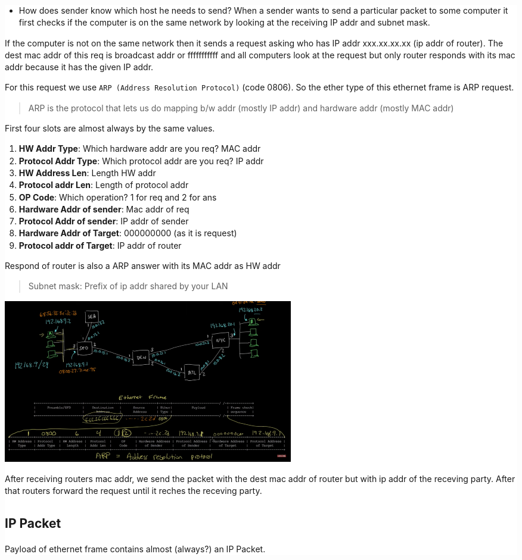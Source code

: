 - How does sender know which host he needs to send?
  When a sender wants to send a particular packet to some computer it first checks if the computer is on the same network by looking at the receiving IP addr and subnet mask.

If the computer is not on the same network then it sends a request asking who has IP addr xxx.xx.xx.xx (ip addr of router). The dest mac addr of this req is broadcast addr or fffffffffff and all computers look at the request but only router responds with its mac addr because it has the given IP addr.

For this request we use `ARP (Address Resolution Protocol)` (code 0806). So the ether type of this ethernet frame is ARP request.

> ARP is the protocol that lets us do mapping b/w addr (mostly IP addr) and hardware addr (mostly MAC addr)

First four slots are almost always by the same values.

1. **HW Addr Type**: Which hardware addr are you req? MAC addr
2. **Protocol Addr Type**: Which protocol addr are you req? IP addr
3. **HW Address Len**: Length HW addr
4. **Protocol addr Len**: Length of protocol addr
5. **OP Code**: Which operation? 1 for req and 2 for ans
6. **Hardware Addr of sender**: Mac addr of req
7. **Protocol Addr of sender**: IP addr of sender
8. **Hardware Addr of Target**: 000000000 (as it is request)
9. **Protocol addr of Target**: IP addr of router

Respond of router is also a ARP answer with its MAC addr as HW addr

> Subnet mask: Prefix of ip addr shared by your LAN

![ARP](assets/ARP.png)

After receiving routers mac addr, we send the packet with the dest mac addr of router but with ip addr of the receving party. After that routers forward the request until it reches the receving party.

## IP Packet

Payload of ethernet frame contains almost (always?) an IP Packet.
